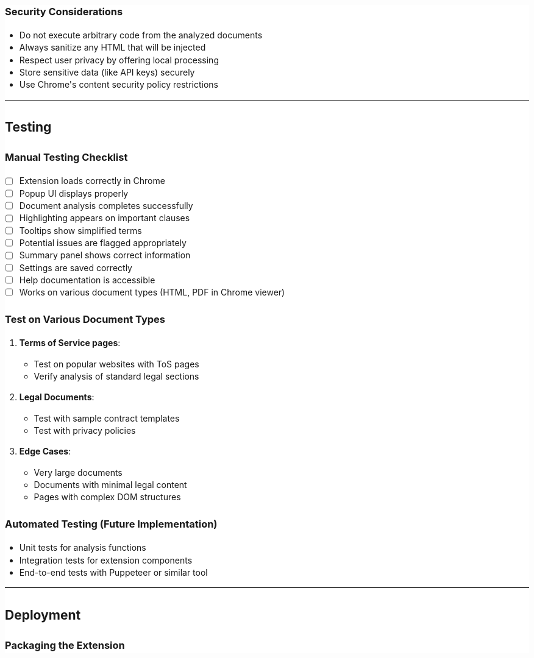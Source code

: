 ### Security Considerations

- Do not execute arbitrary code from the analyzed documents
- Always sanitize any HTML that will be injected
- Respect user privacy by offering local processing
- Store sensitive data (like API keys) securely
- Use Chrome's content security policy restrictions

---

## Testing

### Manual Testing Checklist

- [ ] Extension loads correctly in Chrome
- [ ] Popup UI displays properly
- [ ] Document analysis completes successfully
- [ ] Highlighting appears on important clauses
- [ ] Tooltips show simplified terms
- [ ] Potential issues are flagged appropriately
- [ ] Summary panel shows correct information
- [ ] Settings are saved correctly
- [ ] Help documentation is accessible
- [ ] Works on various document types (HTML, PDF in Chrome viewer)

### Test on Various Document Types

1. **Terms of Service pages**:
   - Test on popular websites with ToS pages
   - Verify analysis of standard legal sections

2. **Legal Documents**:
   - Test with sample contract templates
   - Test with privacy policies

3. **Edge Cases**:
   - Very large documents
   - Documents with minimal legal content
   - Pages with complex DOM structures

### Automated Testing (Future Implementation)

- Unit tests for analysis functions
- Integration tests for extension components
- End-to-end tests with Puppeteer or similar tool

---

## Deployment

### Packaging the Extension
